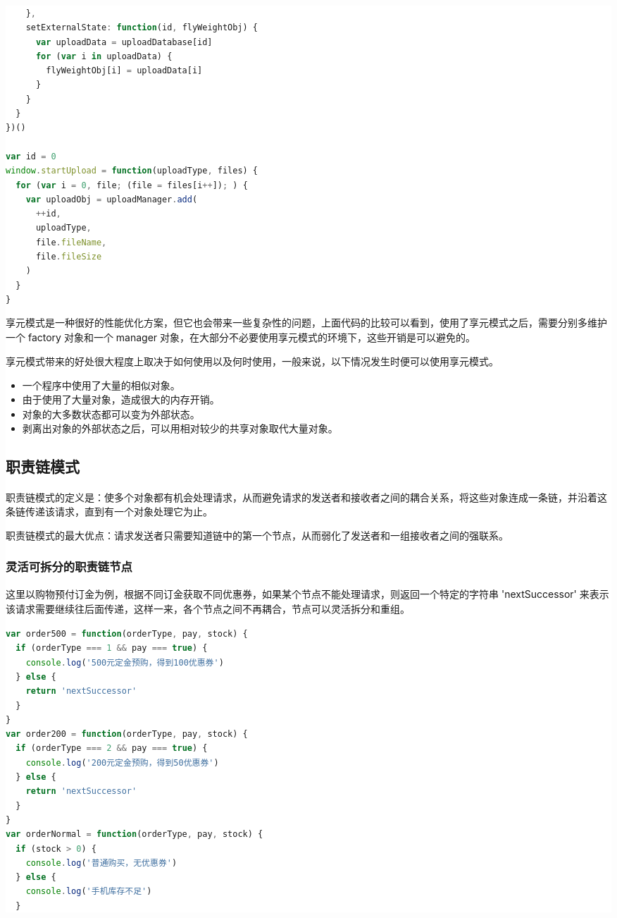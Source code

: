```javascript
    },
    setExternalState: function(id, flyWeightObj) {
      var uploadData = uploadDatabase[id]
      for (var i in uploadData) {
        flyWeightObj[i] = uploadData[i]
      }
    }
  }
})()

var id = 0
window.startUpload = function(uploadType, files) {
  for (var i = 0, file; (file = files[i++]); ) {
    var uploadObj = uploadManager.add(
      ++id,
      uploadType,
      file.fileName,
      file.fileSize
    )
  }
}
```

享元模式是一种很好的性能优化方案，但它也会带来一些复杂性的问题，上面代码的比较可以看到，使用了享元模式之后，需要分别多维护一个 factory 对象和一个 manager 对象，在大部分不必要使用享元模式的环境下，这些开销是可以避免的。

享元模式带来的好处很大程度上取决于如何使用以及何时使用，一般来说，以下情况发生时便可以使用享元模式。

- 一个程序中使用了大量的相似对象。
- 由于使用了大量对象，造成很大的内存开销。
- 对象的大多数状态都可以变为外部状态。
- 剥离出对象的外部状态之后，可以用相对较少的共享对象取代大量对象。

## 职责链模式

职责链模式的定义是：使多个对象都有机会处理请求，从而避免请求的发送者和接收者之间的耦合关系，将这些对象连成一条链，并沿着这条链传递该请求，直到有一个对象处理它为止。

职责链模式的最大优点：请求发送者只需要知道链中的第一个节点，从而弱化了发送者和一组接收者之间的强联系。

### 灵活可拆分的职责链节点

这里以购物预付订金为例，根据不同订金获取不同优惠券，如果某个节点不能处理请求，则返回一个特定的字符串 'nextSuccessor' 来表示该请求需要继续往后面传递，这样一来，各个节点之间不再耦合，节点可以灵活拆分和重组。

```javascript
var order500 = function(orderType, pay, stock) {
  if (orderType === 1 && pay === true) {
    console.log('500元定金预购，得到100优惠券')
  } else {
    return 'nextSuccessor'
  }
}
var order200 = function(orderType, pay, stock) {
  if (orderType === 2 && pay === true) {
    console.log('200元定金预购，得到50优惠券')
  } else {
    return 'nextSuccessor'
  }
}
var orderNormal = function(orderType, pay, stock) {
  if (stock > 0) {
    console.log('普通购买，无优惠券')
  } else {
    console.log('手机库存不足')
  }
```

[author: ke-ta]: # "https://i.loli.net/2019/04/23/5cbf096a79098.jpg"
